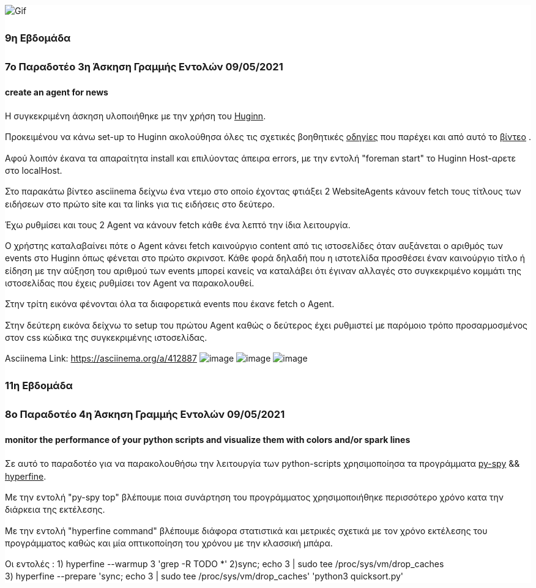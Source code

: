 ![Gif](https://github.com/Axel12321/GifRepo/blob/main/LinuxGif2.gif)

### 9η Εβδομάδα
### 7ο Παραδοτέο 3η Άσκηση Γραμμής Εντολών 09/05/2021
#### create an agent for news

Η συγκεκριμένη άσκηση υλοποιήθηκε με την χρήση του [Huginn](https://github.com/huginn/huginn).

Προκειμένου να κάνω set-up το Huginn ακολούθησα όλες τις σχετικές βοηθητικές [οδηγίες](https://gist.github.com/mjhea0/b6b58eefc38985380ff9) που παρέχει και από αυτό το [βίντεο]( https://www.youtube.com/watch?v=xJTwaRl2_Iw) .

Αφού λοιπόν έκανα τα απαραίτητα install και επιλύοντας άπειρα errors, με την εντολή "foreman start" το Huginn  Host-αρετε στο localHost.

Στο παρακάτω βίντεο asciinema δείχνω ένα ντεμο στο οποίο έχοντας φτιάξει 2 WebsiteAgents κάνουν fetch τους τίτλους των ειδήσεων στο πρώτο site και τα links για τις ειδήσεις στο δεύτερο.

Έχω ρυθμίσει και τους 2 Agent να κάνουν fetch κάθε ένα λεπτό την ίδια λειτουργία.

Ο χρήστης καταλαβαίνει πότε ο Agent κάνει fetch καινούργιο content από τις ιστοσελίδες όταν αυξάνεται ο αριθμός των events στο Huginn όπως φένεται στο πρώτο σκρινσοτ. Κάθε φορά δηλαδή που η ιστοτελίδα προσθέσει έναν καινούργιο τίτλο ή είδηση με την αύξηση του αριθμού των events μπορεί κανείς να καταλάβει ότι έγιναν αλλαγές στο συγκεκριμένο κομμάτι της ιστοσελίδας που έχεις ρυθμίσει τον Agent να παρακολουθεί. 

Στην τρίτη εικόνα φένονται όλα τα διαφορετικά events που έκανε fetch ο Agent.

Στην δεύτερη εικόνα δείχνω το setup του πρώτου Agent καθώς ο δεύτερος έχει ρυθμιστεί με παρόμοιο τρόπο προσαρμοσμένος στον css κώδικα της συγκεκριμένης ιστοσελίδας.

Asciinema Link: https://asciinema.org/a/412887
![image](https://user-images.githubusercontent.com/44093798/117571619-021fe000-b0d8-11eb-855c-c390a5246302.png)
![image](https://user-images.githubusercontent.com/44093798/117571625-0946ee00-b0d8-11eb-9d0b-9c02d5cef840.png)
![image](https://user-images.githubusercontent.com/44093798/117571638-1a8ffa80-b0d8-11eb-9c66-be071cd1c1fe.png)

### 11η Εβδομάδα
### 8ο Παραδοτέο 4η Άσκηση Γραμμής Εντολών 09/05/2021
#### monitor the performance of your python scripts and visualize them with colors and/or spark lines

Σε αυτό το παραδοτέο για να παρακολουθήσω την λειτουργία των python-scripts χρησιμοποίησα τα προγράμματα [py-spy](https://github.com/benfred/py-spy) && [hyperfine](https://github.com/sharkdp/hyperfine).

Με την εντολή "py-spy top" βλέπουμε ποια συνάρτηση του προγράμματος χρησιμοποιήθηκε περισσότερο χρόνο κατα την διάρκεια της εκτέλεσης.

Με την εντολή "hyperfine command" βλέπουμε διάφορα στατιστικά και μετρικές σχετικά με τον χρόνο εκτέλεσης του προγράμματος καθώς και μία οπτικοποίηση του χρόνου με την κλασσική μπάρα.

Οι εντολές : 1) hyperfine --warmup 3 'grep -R TODO *' 
2)sync; echo 3 | sudo tee /proc/sys/vm/drop_caches      
3) hyperfine --prepare 'sync; echo 3 | sudo tee /proc/sys/vm/drop_caches' 'python3 quicksort.py'  
